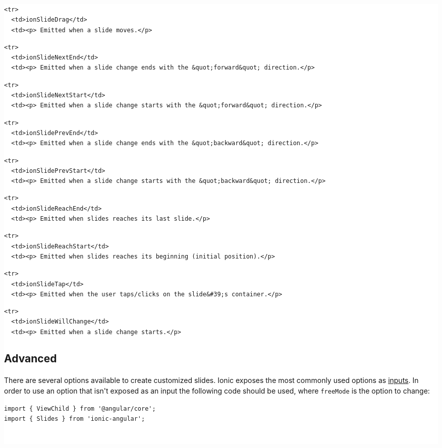     <tr>
      <td>ionSlideDrag</td>
      <td><p> Emitted when a slide moves.</p>
</td>
    </tr>

    <tr>
      <td>ionSlideNextEnd</td>
      <td><p> Emitted when a slide change ends with the &quot;forward&quot; direction.</p>
</td>
    </tr>

    <tr>
      <td>ionSlideNextStart</td>
      <td><p> Emitted when a slide change starts with the &quot;forward&quot; direction.</p>
</td>
    </tr>

    <tr>
      <td>ionSlidePrevEnd</td>
      <td><p> Emitted when a slide change ends with the &quot;backward&quot; direction.</p>
</td>
    </tr>

    <tr>
      <td>ionSlidePrevStart</td>
      <td><p> Emitted when a slide change starts with the &quot;backward&quot; direction.</p>
</td>
    </tr>

    <tr>
      <td>ionSlideReachEnd</td>
      <td><p> Emitted when slides reaches its last slide.</p>
</td>
    </tr>

    <tr>
      <td>ionSlideReachStart</td>
      <td><p> Emitted when slides reaches its beginning (initial position).</p>
</td>
    </tr>

    <tr>
      <td>ionSlideTap</td>
      <td><p> Emitted when the user taps/clicks on the slide&#39;s container.</p>
</td>
    </tr>

    <tr>
      <td>ionSlideWillChange</td>
      <td><p> Emitted when a slide change starts.</p>
</td>
    </tr>

  </tbody>
</table><h2><a class="anchor" name="advanced" href="#advanced"></a>Advanced</h2>
<p>There are several options available to create customized slides. Ionic exposes
the most commonly used options as <a href="http://learnangular2.com/inputs/">inputs</a>.
In order to use an option that isn&#39;t exposed as an input the following code
should be used, where <code>freeMode</code> is the option to change:</p>
<pre><code class="lang-ts">import { ViewChild } from &#39;@angular/core&#39;;
import { Slides } from &#39;ionic-angular&#39;;
